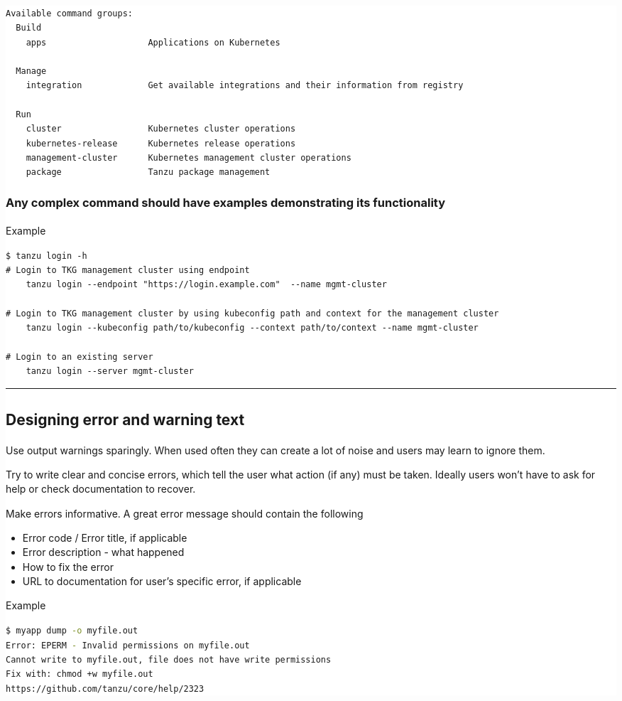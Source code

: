 ```txt
Available command groups:
  Build
    apps                    Applications on Kubernetes

  Manage
    integration             Get available integrations and their information from registry

  Run
    cluster                 Kubernetes cluster operations
    kubernetes-release      Kubernetes release operations
    management-cluster      Kubernetes management cluster operations
    package                 Tanzu package management
```

### Any complex command should have examples demonstrating its functionality

Example

```txt
$ tanzu login -h
# Login to TKG management cluster using endpoint
    tanzu login --endpoint "https://login.example.com"  --name mgmt-cluster

# Login to TKG management cluster by using kubeconfig path and context for the management cluster
    tanzu login --kubeconfig path/to/kubeconfig --context path/to/context --name mgmt-cluster

# Login to an existing server
    tanzu login --server mgmt-cluster
```

------------------------------

## Designing error and warning text

Use output warnings sparingly. When used often they can create a lot of noise
and users may learn to ignore them.

Try to write clear and concise errors, which tell the user what action (if any)
must be taken. Ideally users won’t have to ask for help or check documentation
to recover.

Make errors informative. A great error message should contain the following

* Error code / Error title, if applicable
* Error description - what happened
* How to fix the error
* URL to documentation for user’s specific error, if applicable

Example

```sh
$ myapp dump -o myfile.out
Error: EPERM - Invalid permissions on myfile.out
Cannot write to myfile.out, file does not have write permissions
Fix with: chmod +w myfile.out
https://github.com/tanzu/core/help/2323
```

